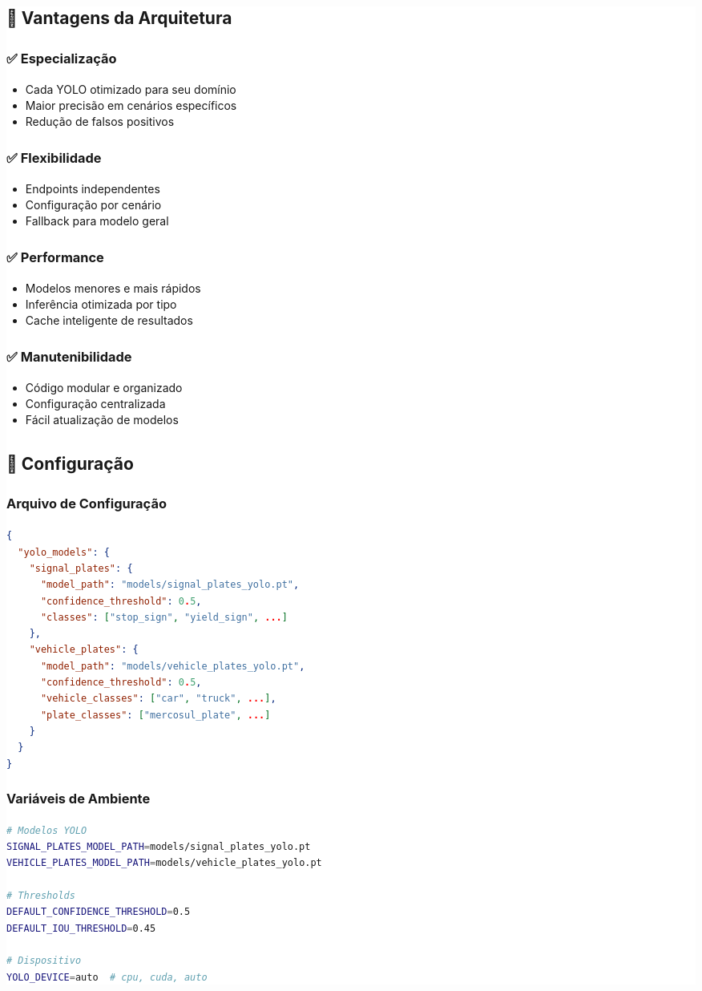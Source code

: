 ## 🎯 Vantagens da Arquitetura

### ✅ **Especialização**
- Cada YOLO otimizado para seu domínio
- Maior precisão em cenários específicos
- Redução de falsos positivos

### ✅ **Flexibilidade**
- Endpoints independentes
- Configuração por cenário
- Fallback para modelo geral

### ✅ **Performance**
- Modelos menores e mais rápidos
- Inferência otimizada por tipo
- Cache inteligente de resultados

### ✅ **Manutenibilidade**
- Código modular e organizado
- Configuração centralizada
- Fácil atualização de modelos

## 🔧 Configuração

### Arquivo de Configuração
```json
{
  "yolo_models": {
    "signal_plates": {
      "model_path": "models/signal_plates_yolo.pt",
      "confidence_threshold": 0.5,
      "classes": ["stop_sign", "yield_sign", ...]
    },
    "vehicle_plates": {
      "model_path": "models/vehicle_plates_yolo.pt",
      "confidence_threshold": 0.5,
      "vehicle_classes": ["car", "truck", ...],
      "plate_classes": ["mercosul_plate", ...]
    }
  }
}
```

### Variáveis de Ambiente
```bash
# Modelos YOLO
SIGNAL_PLATES_MODEL_PATH=models/signal_plates_yolo.pt
VEHICLE_PLATES_MODEL_PATH=models/vehicle_plates_yolo.pt

# Thresholds
DEFAULT_CONFIDENCE_THRESHOLD=0.5
DEFAULT_IOU_THRESHOLD=0.45

# Dispositivo
YOLO_DEVICE=auto  # cpu, cuda, auto
```
